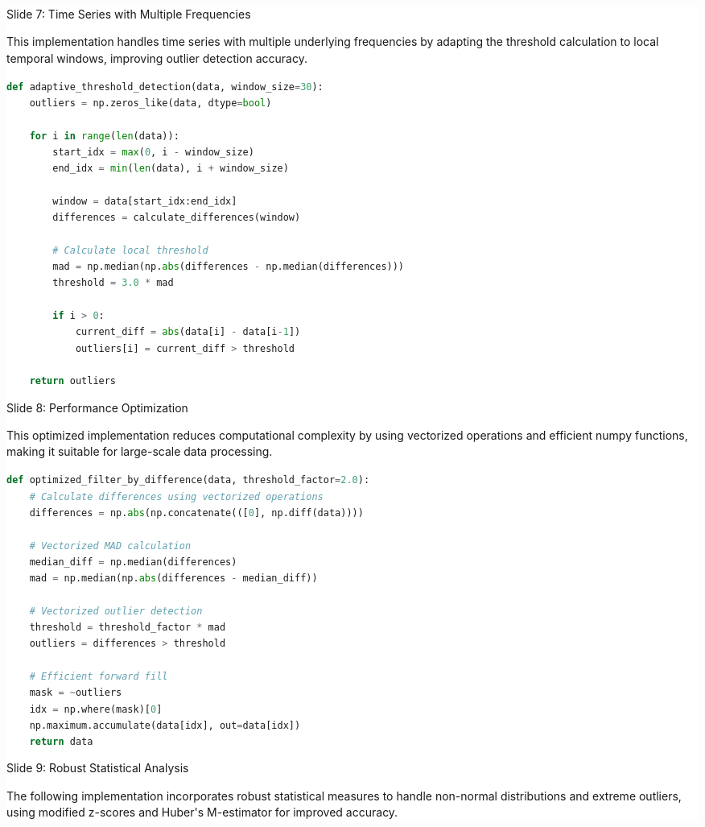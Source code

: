 Slide 7: Time Series with Multiple Frequencies

This implementation handles time series with multiple underlying frequencies by adapting the threshold calculation to local temporal windows, improving outlier detection accuracy.

```python
def adaptive_threshold_detection(data, window_size=30):
    outliers = np.zeros_like(data, dtype=bool)
    
    for i in range(len(data)):
        start_idx = max(0, i - window_size)
        end_idx = min(len(data), i + window_size)
        
        window = data[start_idx:end_idx]
        differences = calculate_differences(window)
        
        # Calculate local threshold
        mad = np.median(np.abs(differences - np.median(differences)))
        threshold = 3.0 * mad
        
        if i > 0:
            current_diff = abs(data[i] - data[i-1])
            outliers[i] = current_diff > threshold
            
    return outliers
```

Slide 8: Performance Optimization

This optimized implementation reduces computational complexity by using vectorized operations and efficient numpy functions, making it suitable for large-scale data processing.

```python
def optimized_filter_by_difference(data, threshold_factor=2.0):
    # Calculate differences using vectorized operations
    differences = np.abs(np.concatenate(([0], np.diff(data))))
    
    # Vectorized MAD calculation
    median_diff = np.median(differences)
    mad = np.median(np.abs(differences - median_diff))
    
    # Vectorized outlier detection
    threshold = threshold_factor * mad
    outliers = differences > threshold
    
    # Efficient forward fill
    mask = ~outliers
    idx = np.where(mask)[0]
    np.maximum.accumulate(data[idx], out=data[idx])
    return data
```

Slide 9: Robust Statistical Analysis

The following implementation incorporates robust statistical measures to handle non-normal distributions and extreme outliers, using modified z-scores and Huber's M-estimator for improved accuracy.
